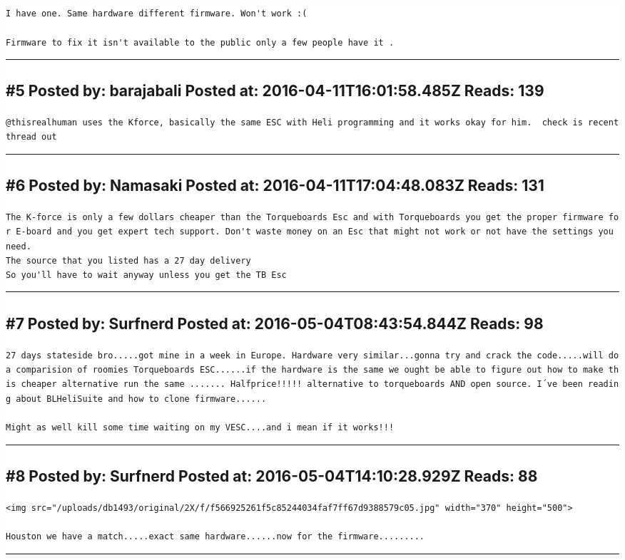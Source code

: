 ```
I have one. Same hardware different firmware. Won't work :( 

Firmware to fix it isn't available to the public only a few people have it .
```

---
## \#5 Posted by: barajabali Posted at: 2016-04-11T16:01:58.485Z Reads: 139

```
@thisrealhuman uses the Kforce, basically the same ESC with Heli programming and it works okay for him.  check is recent thread out
```

---
## \#6 Posted by: Namasaki Posted at: 2016-04-11T17:04:48.083Z Reads: 131

```
The K-force is only a few dollars cheaper than the Torqueboards Esc and with Torqueboards you get the proper firmware for E-board and you get expert tech support. Don't waste money on an Esc that might not work or not have the settings you need. 
The source that you listed has a 27 day delivery
So you'll have to wait anyway unless you get the TB Esc
```

---
## \#7 Posted by: Surfnerd Posted at: 2016-05-04T08:43:54.844Z Reads: 98

```
27 days stateside bro.....got mine in a week in Europe. Hardware very similar...gonna try and crack the code.....will do a comparision of roomies Torqueboards ESC......if the hardware is the same we ought be able to figure out how to make this cheaper alternative run the same ....... Halfprice!!!!! alternative to torqueboards AND open source. I´ve been reading about BLHeliSuite and how to clone firmware......

Might as well kill some time waiting on my VESC....and i mean if it works!!!
```

---
## \#8 Posted by: Surfnerd Posted at: 2016-05-04T14:10:28.929Z Reads: 88

```
<img src="/uploads/db1493/original/2X/f/f566925261f5c85244034faf7ff67d9388579c05.jpg" width="370" height="500">

Houston we have a match.....exact same hardware......now for the firmware.........
```

---